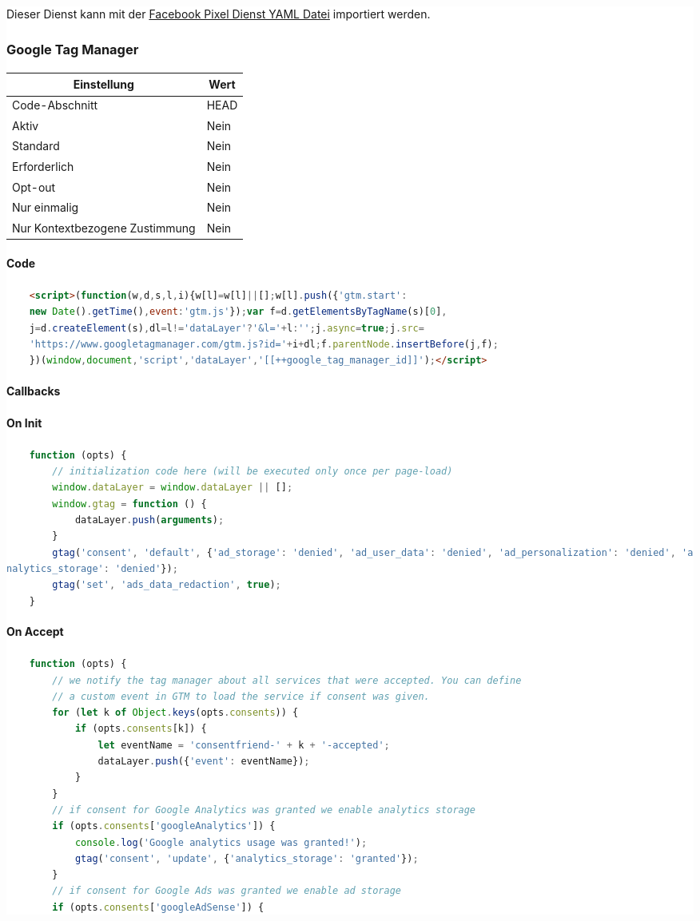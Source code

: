 Dieser Dienst kann mit der [Facebook Pixel Dienst YAML
Datei](../yaml/consentfriend_facebookPixel.yml) importiert werden.

### Google Tag Manager

| Einstellung                    | Wert |
|--------------------------------|------|
| Code-Abschnitt                 | HEAD |
| Aktiv                          | Nein |
| Standard                       | Nein |
| Erforderlich                   | Nein |
| Opt-out                        | Nein |
| Nur einmalig                   | Nein |
| Nur Kontextbezogene Zustimmung | Nein |

#### Code

```html
    <script>(function(w,d,s,l,i){w[l]=w[l]||[];w[l].push({'gtm.start':
    new Date().getTime(),event:'gtm.js'});var f=d.getElementsByTagName(s)[0],
    j=d.createElement(s),dl=l!='dataLayer'?'&l='+l:'';j.async=true;j.src=
    'https://www.googletagmanager.com/gtm.js?id='+i+dl;f.parentNode.insertBefore(j,f);
    })(window,document,'script','dataLayer','[[++google_tag_manager_id]]');</script>
```

#### Callbacks

#### On Init

```js
    function (opts) {
        // initialization code here (will be executed only once per page-load)
        window.dataLayer = window.dataLayer || [];
        window.gtag = function () {
            dataLayer.push(arguments);
        }
        gtag('consent', 'default', {'ad_storage': 'denied', 'ad_user_data': 'denied', 'ad_personalization': 'denied', 'analytics_storage': 'denied'});
        gtag('set', 'ads_data_redaction', true);
    }
```

#### On Accept

```js
    function (opts) {
        // we notify the tag manager about all services that were accepted. You can define
        // a custom event in GTM to load the service if consent was given.
        for (let k of Object.keys(opts.consents)) {
            if (opts.consents[k]) {
                let eventName = 'consentfriend-' + k + '-accepted';
                dataLayer.push({'event': eventName});
            }
        }
        // if consent for Google Analytics was granted we enable analytics storage
        if (opts.consents['googleAnalytics']) {
            console.log('Google analytics usage was granted!');
            gtag('consent', 'update', {'analytics_storage': 'granted'});
        }
        // if consent for Google Ads was granted we enable ad storage
        if (opts.consents['googleAdSense']) {
```